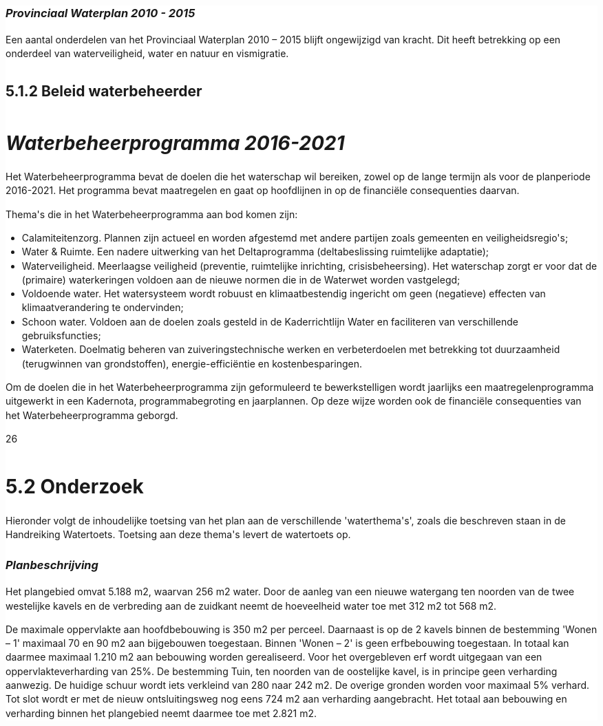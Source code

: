 ### *Provinciaal Waterplan 2010 - 2015*

Een aantal onderdelen van het Provinciaal Waterplan 2010 – 2015 blijft ongewijzigd van kracht. Dit heeft betrekking op een onderdeel van waterveiligheid, water en natuur en vismigratie.

## **5.1.2 Beleid waterbeheerder**

# *Waterbeheerprogramma 2016-2021*

Het Waterbeheerprogramma bevat de doelen die het waterschap wil bereiken, zowel op de lange termijn als voor de planperiode 2016-2021. Het programma bevat maatregelen en gaat op hoofdlijnen in op de financiële consequenties daarvan.

Thema's die in het Waterbeheerprogramma aan bod komen zijn:

- Calamiteitenzorg. Plannen zijn actueel en worden afgestemd met andere partijen zoals gemeenten en veiligheidsregio's;
- Water & Ruimte. Een nadere uitwerking van het Deltaprogramma (deltabeslissing ruimtelijke adaptatie);
- Waterveiligheid. Meerlaagse veiligheid (preventie, ruimtelijke inrichting, crisisbeheersing). Het waterschap zorgt er voor dat de (primaire) waterkeringen voldoen aan de nieuwe normen die in de Waterwet worden vastgelegd;
- Voldoende water. Het watersysteem wordt robuust en klimaatbestendig ingericht om geen (negatieve) effecten van klimaatverandering te ondervinden;
- Schoon water. Voldoen aan de doelen zoals gesteld in de Kaderrichtlijn Water en faciliteren van verschillende gebruiksfuncties;
- Waterketen. Doelmatig beheren van zuiveringstechnische werken en verbeterdoelen met betrekking tot duurzaamheid (terugwinnen van grondstoffen), energie-efficiëntie en kostenbesparingen.

Om de doelen die in het Waterbeheerprogramma zijn geformuleerd te bewerkstelligen wordt jaarlijks een maatregelenprogramma uitgewerkt in een Kadernota, programmabegroting en jaarplannen. Op deze wijze worden ook de financiële consequenties van het Waterbeheerprogramma geborgd.

26

# **5.2 Onderzoek**

Hieronder volgt de inhoudelijke toetsing van het plan aan de verschillende 'waterthema's', zoals die beschreven staan in de Handreiking Watertoets. Toetsing aan deze thema's levert de watertoets op.

### *Planbeschrijving*

Het plangebied omvat 5.188 m2, waarvan 256 m2 water. Door de aanleg van een nieuwe watergang ten noorden van de twee westelijke kavels en de verbreding aan de zuidkant neemt de hoeveelheid water toe met 312 m2 tot 568 m2.

De maximale oppervlakte aan hoofdbebouwing is 350 m2 per perceel. Daarnaast is op de 2 kavels binnen de bestemming 'Wonen – 1' maximaal 70 en 90 m2 aan bijgebouwen toegestaan. Binnen 'Wonen – 2' is geen erfbebouwing toegestaan. In totaal kan daarmee maximaal 1.210 m2 aan bebouwing worden gerealiseerd. Voor het overgebleven erf wordt uitgegaan van een oppervlakteverharding van 25%. De bestemming Tuin, ten noorden van de oostelijke kavel, is in principe geen verharding aanwezig. De huidige schuur wordt iets verkleind van 280 naar 242 m2. De overige gronden worden voor maximaal 5% verhard. Tot slot wordt er met de nieuw ontsluitingsweg nog eens 724 m2 aan verharding aangebracht. Het totaal aan bebouwing en verharding binnen het plangebied neemt daarmee toe met 2.821 m2.
